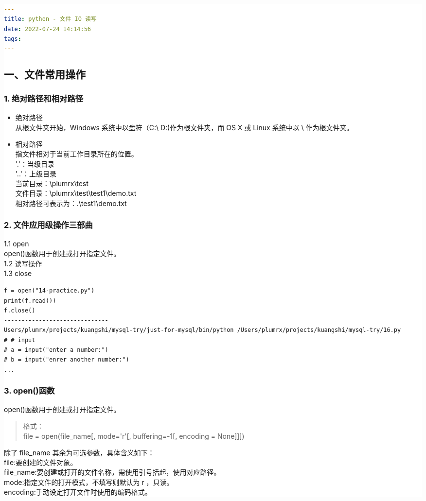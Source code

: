 ```yaml
---
title: python - 文件 IO 读写
date: 2022-07-24 14:14:56
tags:
---
```


## 一、文件常用操作

### 1. 绝对路径和相对路径  

* 绝对路径  
从根文件夹开始，Windows 系统中以盘符（C:\  D:\)作为根文件夹，而 OS X 或 Linux 系统中以 \ 作为根文件夹。  

* 相对路径  
指文件相对于当前工作目录所在的位置。  
'.'：当级目录  
'..'：上级目录  
当前目录：\plumrx\test  
文件目录：\plumrx\test\test1\demo.txt  
相对路径可表示为：.\test1\demo.txt  


### 2. 文件应用级操作三部曲  
1.1 open  
open()函数用于创建或打开指定文件。  
1.2 读写操作  
1.3 close  
```
f = open("14-practice.py")
print(f.read())
f.close()
------------------------------
Users/plumrx/projects/kuangshi/mysql-try/just-for-mysql/bin/python /Users/plumrx/projects/kuangshi/mysql-try/16.py
# # input
# a = input("enter a number:")
# b = input("enrer another number:")
...
```

### 3. open()函数  

open()函数用于创建或打开指定文件。 

>格式：   
>file = open(file_name[, mode='r'[, buffering=-1[, encoding = None]]])  

除了 file_name 其余为可选参数，具体含义如下：  
file:要创建的文件对象。  
file_name:要创建或打开的文件名称，需使用引号括起，使用对应路径。  
mode:指定文件的打开模式，不填写则默认为 r ，只读。  
encoding:手动设定打开文件时使用的编码格式。  
  